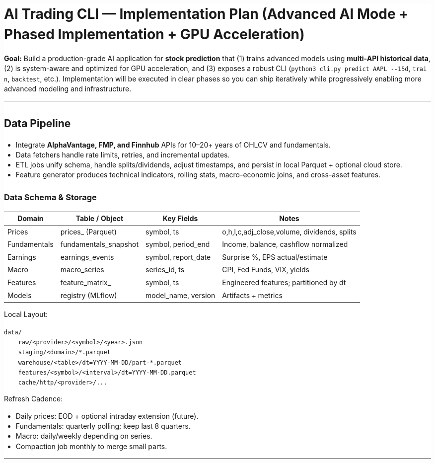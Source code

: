 # AI Trading CLI — Implementation Plan (Advanced AI Mode + Phased Implementation + GPU Acceleration)

**Goal:** Build a production-grade AI application for **stock prediction** that (1) trains advanced models using **multi-API historical data**, (2) is system-aware and optimized for GPU acceleration, and (3) exposes a robust CLI (`python3 cli.py predict AAPL --15d`, `train`, `backtest`, etc.). Implementation will be executed in clear phases so you can ship iteratively while progressively enabling more advanced modeling and infrastructure.

---

## Data Pipeline

* Integrate **AlphaVantage, FMP, and Finnhub** APIs for 10–20+ years of OHLCV and fundamentals.
* Data fetchers handle rate limits, retries, and incremental updates.
* ETL jobs unify schema, handle splits/dividends, adjust timestamps, and persist in local Parquet + optional cloud store.
* Feature generator produces technical indicators, rolling stats, macro-economic joins, and cross-asset features.

### Data Schema & Storage
| Domain | Table / Object | Key Fields | Notes |
|--------|----------------|-----------|-------|
| Prices | prices_<interval> (Parquet) | symbol, ts | o,h,l,c,adj_close,volume, dividends, splits |
| Fundamentals | fundamentals_snapshot | symbol, period_end | Income, balance, cashflow normalized |
| Earnings | earnings_events | symbol, report_date | Surprise %, EPS actual/estimate |
| Macro | macro_series | series_id, ts | CPI, Fed Funds, VIX, yields |
| Features | feature_matrix_<granularity> | symbol, ts | Engineered features; partitioned by dt |
| Models | registry (MLflow) | model_name, version | Artifacts + metrics |

Local Layout:
```
data/
	raw/<provider>/<symbol>/<year>.json
	staging/<domain>/*.parquet
	warehouse/<table>/dt=YYYY-MM-DD/part-*.parquet
	features/<symbol>/<interval>/dt=YYYY-MM-DD.parquet
	cache/http/<provider>/...
```

Refresh Cadence:
* Daily prices: EOD + optional intraday extension (future).
* Fundamentals: quarterly polling; keep last 8 quarters.
* Macro: daily/weekly depending on series.
* Compaction job monthly to merge small parts.

---
